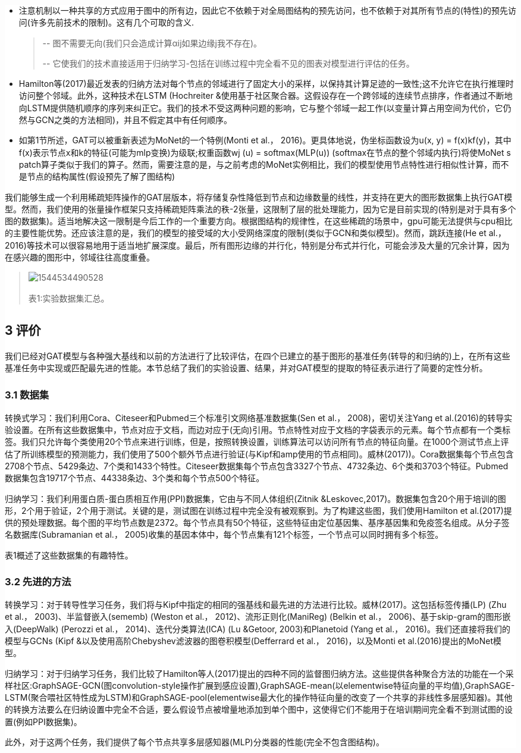 - 注意机制以一种共享的方式应用于图中的所有边，因此它不依赖于对全局图结构的预先访问，也不依赖于对其所有节点的(特性)的预先访问(许多先前技术的限制)。这有几个可取的含义.

  > -- 图不需要无向(我们只会造成计算αij如果边缘j我不存在)。
  >
  > -- 它使我们的技术直接适用于归纳学习-包括在训练过程中完全看不见的图表对模型进行评估的任务。

- Hamilton等(2017)最近发表的归纳方法对每个节点的邻域进行了固定大小的采样，以保持其计算足迹的一致性;这不允许它在执行推理时访问整个邻域。此外，这种技术在LSTM (Hochreiter &amp;使用基于社区聚合器。这假设存在一个跨邻域的连续节点排序，作者通过不断地向LSTM提供随机顺序的序列来纠正它。我们的技术不受这两种问题的影响，它与整个邻域一起工作(以变量计算占用空间为代价，它仍然与GCN之类的方法相同)，并且不假定其中有任何顺序。

- 如第1节所述，GAT可以被重新表述为MoNet的一个特例(Monti et al.， 2016)。更具体地说，伪坐标函数设为u(x, y) = f(x)kf(y)，其中f(x)表示节点x和k的特征(可能为mlp变换)为级联;权重函数wj (u) = softmax(MLP(u)) (softmax在节点的整个邻域内执行)将使MoNet s patch算子类似于我们的算子。然而，需要注意的是，与之前考虑的MoNet实例相比，我们的模型使用节点特性进行相似性计算，而不是节点的结构属性(假设预先了解了图结构)

我们能够生成一个利用稀疏矩阵操作的GAT层版本，将存储复杂性降低到节点和边缘数量的线性，并支持在更大的图形数据集上执行GAT模型。然而，我们使用的张量操作框架只支持稀疏矩阵乘法的秩-2张量，这限制了层的批处理能力，因为它是目前实现的(特别是对于具有多个图的数据集)。适当地解决这一限制是今后工作的一个重要方向。根据图结构的规律性，在这些稀疏的场景中，gpu可能无法提供与cpu相比的主要性能优势。还应该注意的是，我们的模型的接受域的大小受网络深度的限制(类似于GCN和类似模型)。然而，跳跃连接(He et al.， 2016)等技术可以很容易地用于适当地扩展深度。最后，所有图形边缘的并行化，特别是分布式并行化，可能会涉及大量的冗余计算，因为在感兴趣的图形中，邻域往往高度重叠。

> ![1544534490528](F:\Machine-learning-and-data-science-notebook\images\图注意力网络\%5CUsers%5CDELL%5CAppData%5CRoaming%5CTypora%5Ctypora-user-images%5C1544534490528.png)
>
> 表1:实验数据集汇总。

## 3 评价

我们已经对GAT模型与各种强大基线和以前的方法进行了比较评估，在四个已建立的基于图形的基准任务(转导的和归纳的)上，在所有这些基准任务中实现或匹配最先进的性能。本节总结了我们的实验设置、结果，并对GAT模型的提取的特征表示进行了简要的定性分析。

### 3.1 数据集

转换式学习：我们利用Cora、Citeseer和Pubmed三个标准引文网络基准数据集(Sen et al.， 2008)，密切关注Yang et al.(2016)的转导实验设置。在所有这些数据集中，节点对应于文档，而边对应于(无向)引用。节点特性对应于文档的字袋表示的元素。每个节点都有一个类标签。我们只允许每个类使用20个节点来进行训练，但是，按照转换设置，训练算法可以访问所有节点的特征向量。在1000个测试节点上评估了所训练模型的预测能力，我们使用了500个额外节点进行验证(与Kipf和amp使用的节点相同)。威林(2017))。Cora数据集每个节点包含2708个节点、5429条边、7个类和1433个特性。Citeseer数据集每个节点包含3327个节点、4732条边、6个类和3703个特征。Pubmed数据集包含19717个节点、44338条边、3个类和每个节点500个特征。

归纳学习：我们利用蛋白质-蛋白质相互作用(PPI)数据集，它由与不同人体组织(Zitnik &amp;Leskovec,2017)。数据集包含20个用于培训的图形，2个用于验证，2个用于测试。关键的是，测试图在训练过程中完全没有被观察到。为了构建这些图，我们使用Hamilton et al.(2017)提供的预处理数据。每个图的平均节点数是2372。每个节点具有50个特征，这些特征由定位基因集、基序基因集和免疫签名组成。从分子签名数据库(Subramanian et al.， 2005)收集的基因本体中，每个节点集有121个标签，一个节点可以同时拥有多个标签。

表1概述了这些数据集的有趣特性。

### 3.2 先进的方法

转换学习：对于转导性学习任务，我们将与Kipf中指定的相同的强基线和最先进的方法进行比较。威林(2017)。这包括标签传播(LP) (Zhu et al.， 2003)、半监督嵌入(sememb) (Weston et al.， 2012)、流形正则化(ManiReg) (Belkin et al.， 2006)、基于skip-gram的图形嵌入(DeepWalk) (Perozzi et al.， 2014)、迭代分类算法(ICA) (Lu &amp;Getoor, 2003)和Planetoid (Yang et al.， 2016)。我们还直接将我们的模型与GCNs (Kipf &amp;以及使用高阶Chebyshev滤波器的图卷积模型(Defferrard et al.， 2016)，以及Monti et al.(2016)提出的MoNet模型。

归纳学习：对于归纳学习任务，我们比较了Hamilton等人(2017)提出的四种不同的监督图归纳方法。这些提供各种聚合方法的功能在一个采样社区:GraphSAGE-GCN(图convolution-style操作扩展到感应设置),GraphSAGE-mean(以elementwise特征向量的平均值),GraphSAGE-LSTM(聚合喂社区特性成为LSTM)和GraphSAGE-pool(elementwise最大化的操作特征向量的改变了一个共享的非线性多层感知器)。其他的转换方法要么在归纳设置中完全不合适，要么假设节点被增量地添加到单个图中，这使得它们不能用于在培训期间完全看不到测试图的设置(例如PPI数据集)。

此外，对于这两个任务，我们提供了每个节点共享多层感知器(MLP)分类器的性能(完全不包含图结构)。

